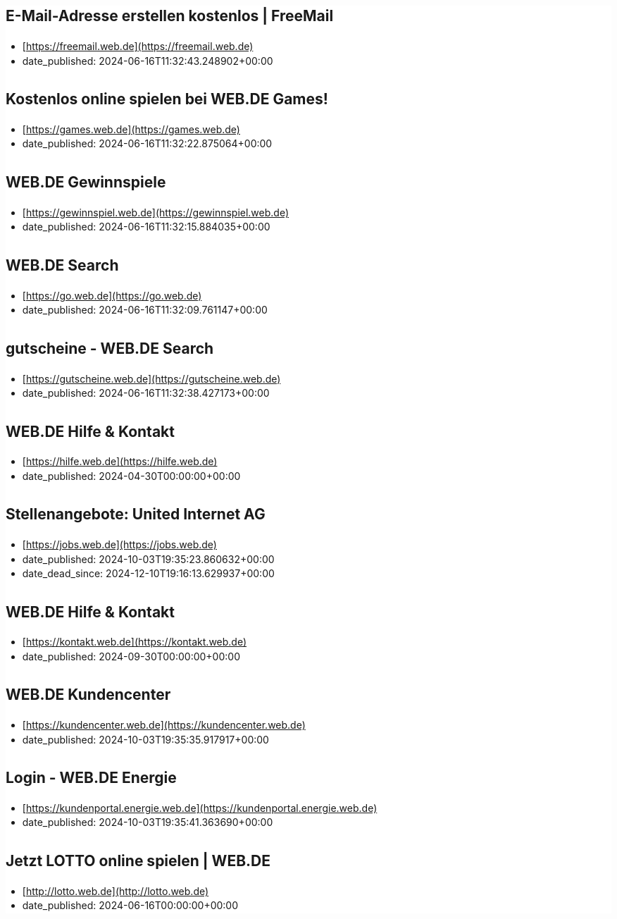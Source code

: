  ## E-Mail-Adresse erstellen kostenlos | FreeMail
 - [https://freemail.web.de](https://freemail.web.de)
 - date_published: 2024-06-16T11:32:43.248902+00:00

 ## Kostenlos online spielen bei WEB.DE Games!
 - [https://games.web.de](https://games.web.de)
 - date_published: 2024-06-16T11:32:22.875064+00:00

 ## WEB.DE Gewinnspiele
 - [https://gewinnspiel.web.de](https://gewinnspiel.web.de)
 - date_published: 2024-06-16T11:32:15.884035+00:00

 ## WEB.DE Search
 - [https://go.web.de](https://go.web.de)
 - date_published: 2024-06-16T11:32:09.761147+00:00

 ## gutscheine - WEB.DE Search
 - [https://gutscheine.web.de](https://gutscheine.web.de)
 - date_published: 2024-06-16T11:32:38.427173+00:00

 ## WEB.DE Hilfe & Kontakt
 - [https://hilfe.web.de](https://hilfe.web.de)
 - date_published: 2024-04-30T00:00:00+00:00

 ## Stellenangebote: United Internet AG
 - [https://jobs.web.de](https://jobs.web.de)
 - date_published: 2024-10-03T19:35:23.860632+00:00
 - date_dead_since: 2024-12-10T19:16:13.629937+00:00

 ## WEB.DE Hilfe & Kontakt
 - [https://kontakt.web.de](https://kontakt.web.de)
 - date_published: 2024-09-30T00:00:00+00:00

 ## WEB.DE Kundencenter
 - [https://kundencenter.web.de](https://kundencenter.web.de)
 - date_published: 2024-10-03T19:35:35.917917+00:00

 ## Login - WEB.DE Energie
 - [https://kundenportal.energie.web.de](https://kundenportal.energie.web.de)
 - date_published: 2024-10-03T19:35:41.363690+00:00

 ## Jetzt LOTTO online spielen | WEB.DE
 - [http://lotto.web.de](http://lotto.web.de)
 - date_published: 2024-06-16T00:00:00+00:00
